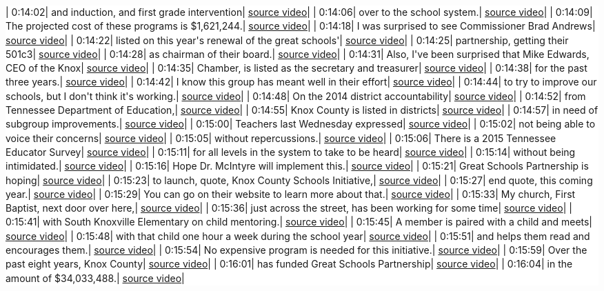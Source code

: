 | 0:14:02| and induction, and first grade intervention| [source video](https://archive.org/details/CoCom150608?start=842)|
| 0:14:06| over to the school system.| [source video](https://archive.org/details/CoCom150608?start=846)|
| 0:14:09| The projected cost of these programs is $1,621,244.| [source video](https://archive.org/details/CoCom150608?start=849)|
| 0:14:18| I was surprised to see Commissioner Brad Andrews| [source video](https://archive.org/details/CoCom150608?start=858)|
| 0:14:22| listed on this year's renewal of the great schools'| [source video](https://archive.org/details/CoCom150608?start=862)|
| 0:14:25| partnership, getting their 501c3| [source video](https://archive.org/details/CoCom150608?start=865)|
| 0:14:28| as chairman of their board.| [source video](https://archive.org/details/CoCom150608?start=868)|
| 0:14:31| Also, I've been surprised that Mike Edwards, CEO of the Knox| [source video](https://archive.org/details/CoCom150608?start=871)|
| 0:14:35| Chamber, is listed as the secretary and treasurer| [source video](https://archive.org/details/CoCom150608?start=875)|
| 0:14:38| for the past three years.| [source video](https://archive.org/details/CoCom150608?start=878)|
| 0:14:42| I know this group has meant well in their effort| [source video](https://archive.org/details/CoCom150608?start=882)|
| 0:14:44| to try to improve our schools, but I don't think it's working.| [source video](https://archive.org/details/CoCom150608?start=884)|
| 0:14:48| On the 2014 district accountability| [source video](https://archive.org/details/CoCom150608?start=888)|
| 0:14:52| from Tennessee Department of Education,| [source video](https://archive.org/details/CoCom150608?start=892)|
| 0:14:55| Knox County is listed in districts| [source video](https://archive.org/details/CoCom150608?start=895)|
| 0:14:57| in need of subgroup improvements.| [source video](https://archive.org/details/CoCom150608?start=897)|
| 0:15:00| Teachers last Wednesday expressed| [source video](https://archive.org/details/CoCom150608?start=900)|
| 0:15:02| not being able to voice their concerns| [source video](https://archive.org/details/CoCom150608?start=902)|
| 0:15:05| without repercussions.| [source video](https://archive.org/details/CoCom150608?start=905)|
| 0:15:06| There is a 2015 Tennessee Educator Survey| [source video](https://archive.org/details/CoCom150608?start=906)|
| 0:15:11| for all levels in the system to take to be heard| [source video](https://archive.org/details/CoCom150608?start=911)|
| 0:15:14| without being intimidated.| [source video](https://archive.org/details/CoCom150608?start=914)|
| 0:15:16| Hope Dr. McIntyre will implement this.| [source video](https://archive.org/details/CoCom150608?start=916)|
| 0:15:21| Great Schools Partnership is hoping| [source video](https://archive.org/details/CoCom150608?start=921)|
| 0:15:23| to launch, quote, Knox County Schools Initiative,| [source video](https://archive.org/details/CoCom150608?start=923)|
| 0:15:27| end quote, this coming year.| [source video](https://archive.org/details/CoCom150608?start=927)|
| 0:15:29| You can go on their website to learn more about that.| [source video](https://archive.org/details/CoCom150608?start=929)|
| 0:15:33| My church, First Baptist, next door over here,| [source video](https://archive.org/details/CoCom150608?start=933)|
| 0:15:36| just across the street, has been working for some time| [source video](https://archive.org/details/CoCom150608?start=936)|
| 0:15:41| with South Knoxville Elementary on child mentoring.| [source video](https://archive.org/details/CoCom150608?start=941)|
| 0:15:45| A member is paired with a child and meets| [source video](https://archive.org/details/CoCom150608?start=945)|
| 0:15:48| with that child one hour a week during the school year| [source video](https://archive.org/details/CoCom150608?start=948)|
| 0:15:51| and helps them read and encourages them.| [source video](https://archive.org/details/CoCom150608?start=951)|
| 0:15:54| No expensive program is needed for this initiative.| [source video](https://archive.org/details/CoCom150608?start=954)|
| 0:15:59| Over the past eight years, Knox County| [source video](https://archive.org/details/CoCom150608?start=959)|
| 0:16:01| has funded Great Schools Partnership| [source video](https://archive.org/details/CoCom150608?start=961)|
| 0:16:04| in the amount of $34,033,488.| [source video](https://archive.org/details/CoCom150608?start=964)|